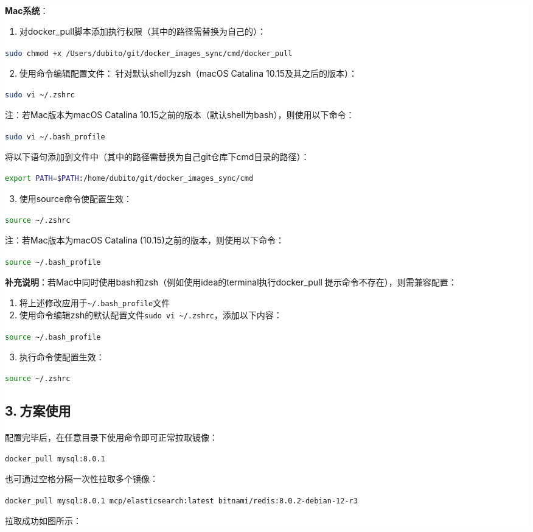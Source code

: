 **Mac系统**：

1. 对docker\_pull脚本添加执行权限（其中的路径需替换为自己的）：

```bash
sudo chmod +x /Users/dubito/git/docker_images_sync/cmd/docker_pull
```

2. 使用命令编辑配置文件：
针对默认shell为zsh（macOS Catalina 10.15及其之后的版本）：
```bash
sudo vi ~/.zshrc
```

注：若Mac版本为macOS Catalina 10.15之前的版本（默认shell为bash），则使用以下命令：
```bash
sudo vi ~/.bash_profile
```

将以下语句添加到文件中（其中的路径需替换为自己git仓库下cmd目录的路径）：

```bash
export PATH=$PATH:/home/dubito/git/docker_images_sync/cmd
```


3. 使用source命令使配置生效：

```bash
source ~/.zshrc
```

注：若Mac版本为macOS Catalina (10.15)之前的版本，则使用以下命令：
```bash
source ~/.bash_profile
```

**补充说明**：若Mac中同时使用bash和zsh（例如使用idea的terminal执行docker_pull 提示命令不存在），则需兼容配置：
1. 将上述修改应用于`~/.bash_profile`文件
2. 使用命令编辑zsh的默认配置文件`sudo vi ~/.zshrc`，添加以下内容：
```bash
source ~/.bash_profile
```
3. 执行命令使配置生效：
```bash
source ~/.zshrc
```

## 3. 方案使用

配置完毕后，在任意目录下使用命令即可正常拉取镜像：

```bash
docker_pull mysql:8.0.1
```
也可通过空格分隔一次性拉取多个镜像：

```bash
docker_pull mysql:8.0.1 mcp/elasticsearch:latest bitnami/redis:8.0.2-debian-12-r3
```
拉取成功如图所示：
